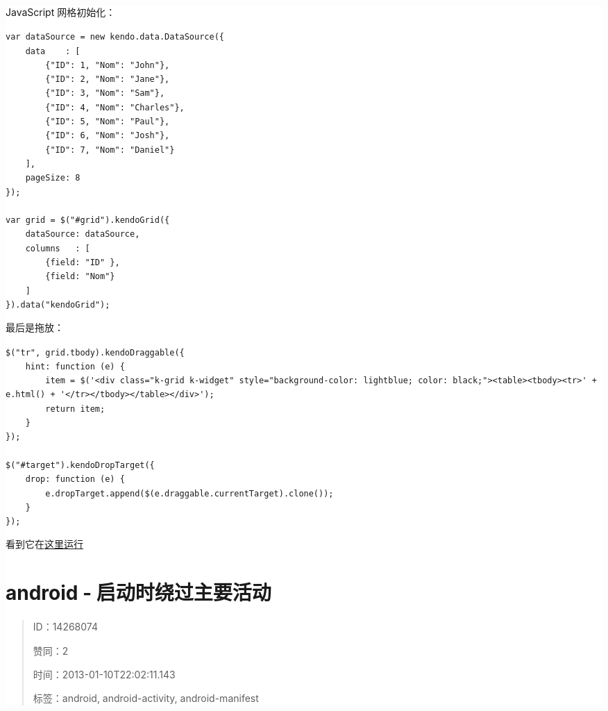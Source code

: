 JavaScript 网格初始化：

```
var dataSource = new kendo.data.DataSource({
    data    : [
        {"ID": 1, "Nom": "John"},
        {"ID": 2, "Nom": "Jane"},
        {"ID": 3, "Nom": "Sam"},
        {"ID": 4, "Nom": "Charles"},
        {"ID": 5, "Nom": "Paul"},
        {"ID": 6, "Nom": "Josh"},
        {"ID": 7, "Nom": "Daniel"}
    ],
    pageSize: 8
});

var grid = $("#grid").kendoGrid({
    dataSource: dataSource,
    columns   : [
        {field: "ID" },
        {field: "Nom"}
    ]
}).data("kendoGrid"); 
```

最后是拖放：

```
$("tr", grid.tbody).kendoDraggable({
    hint: function (e) {
        item = $('<div class="k-grid k-widget" style="background-color: lightblue; color: black;"><table><tbody><tr>' + e.html() + '</tr></tbody></table></div>');
        return item;
    }
});

$("#target").kendoDropTarget({
    drop: function (e) {
        e.dropTarget.append($(e.draggable.currentTarget).clone());
    }
}); 
```

看到它在[这里运行](http://jsfiddle.net/OnaBai/WAw4Y/)

# android - 启动时绕过主要活动

> ID：14268074
> 
> 赞同：2
> 
> 时间：2013-01-10T22:02:11.143
> 
> 标签：android, android-activity, android-manifest
